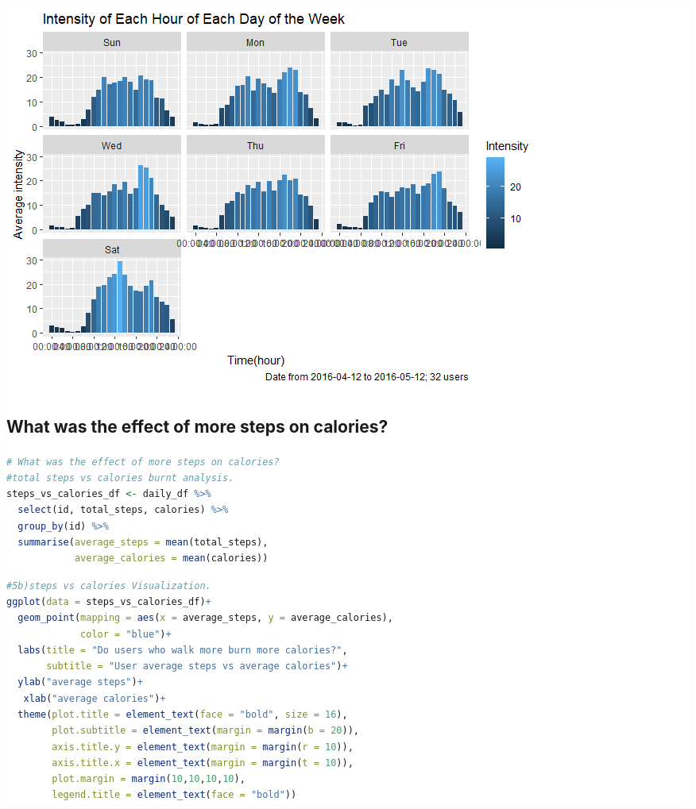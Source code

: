 ![](Bellabeat-Wellness-Markdown---Copy_files/figure-gfm/intensity%20per%20hour%20in%20a%20week-1.png)

## What was the effect of more steps on calories?

``` r
# What was the effect of more steps on calories?
#total steps vs calories burnt analysis. 
steps_vs_calories_df <- daily_df %>% 
  select(id, total_steps, calories) %>% 
  group_by(id) %>% 
  summarise(average_steps = mean(total_steps),
            average_calories = mean(calories))
```

``` r
#5b)steps vs calories Visualization.
ggplot(data = steps_vs_calories_df)+
  geom_point(mapping = aes(x = average_steps, y = average_calories),
             color = "blue")+
  labs(title = "Do users who walk more burn more calories?",
       subtitle = "User average steps vs average calories")+
  ylab("average steps")+
   xlab("average calories")+
  theme(plot.title = element_text(face = "bold", size = 16),
        plot.subtitle = element_text(margin = margin(b = 20)),
        axis.title.y = element_text(margin = margin(r = 10)),
        axis.title.x = element_text(margin = margin(t = 10)),
        plot.margin = margin(10,10,10,10),
        legend.title = element_text(face = "bold"))
```
